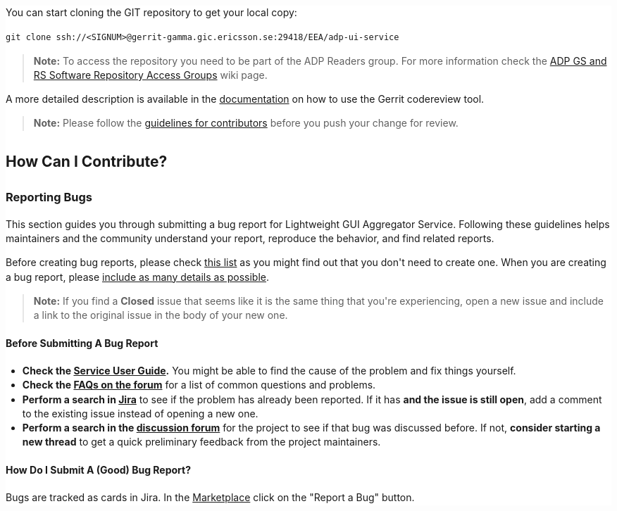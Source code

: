 You can start cloning the GIT repository to get your local copy:

```text
git clone ssh://<SIGNUM>@gerrit-gamma.gic.ericsson.se:29418/EEA/adp-ui-service
```

> **Note:** To access the repository you need to be part of the ADP Readers group. For more information
> check the [ADP GS and RS Software Repository Access Groups](https://eteamspace.internal.ericsson.com/display/ACD/ADP+GS+and+RS+Software+Repository+Access+Groups)
> wiki page.

A more detailed description is available in the [documentation][dev-env] on how
to use the Gerrit codereview tool.

> **Note:** Please follow the
> [guidelines for contributors](#submitting-contributions)
> before you push your change for review.

## How Can I Contribute?

### Reporting Bugs

This section guides you through submitting a bug report for Lightweight GUI Aggregator Service.
Following these guidelines helps maintainers and the community understand your
report, reproduce the behavior, and find related reports.

Before creating bug reports, please check
[this list](#before-submitting-a-bug-report) as you might find out that you
don't need to create one. When you are creating a bug report,
please [include as many details as possible](#how-do-i-submit-a-good-bug-report).

> **Note:** If you find a **Closed** issue that seems like it is the same
> thing that you're experiencing, open a new issue and include a link to
> the original issue in the body of your new one.

#### Before Submitting A Bug Report

- **Check the [Service User Guide][guide].** You might be able to find
  the cause of the problem and fix things yourself.
- **Check the [FAQs on the forum][forum]** for a list of
  common questions and problems.
- **Perform a search in [Jira][jira-bug]** to see if the problem has already been
  reported. If it has **and the issue is still open**, add a comment to the
  existing issue instead of opening a new one.
- **Perform a search in the [discussion forum][forum]** for the project to
  see if that bug was discussed before.
  If not, **consider starting a new thread** to get a quick preliminary
  feedback from the project maintainers.

#### How Do I Submit A (Good) Bug Report?

Bugs are tracked as cards in Jira. In the [Marketplace][marketplace] click on the
"Report a Bug" button.


[jira-request]: https://eteamproject.internal.ericsson.com/issues/?jql=project%20%3D%20ADPRS%20AND%20resolution%20%3D%20Unresolved%20AND%20component%20%3D%20%22GAS%20Light%22%20AND%20type%20%3D%20Request%20ORDER%20BY%20priority%20DESC%2C%20updated%20DESC
[jira-bug]: https://eteamproject.internal.ericsson.com/browse/ADPRS-1585?jql=project%20%3D%20ADPRS%20AND%20resolution%20%3D%20Unresolved%20AND%20component%20%3D%20%22GAS%20Light%22%20AND%20type%20%3D%20Bug%20ORDER%20BY%20priority%20DESC%2C%20updated%20DESC
[forum]: https://teams.microsoft.com/l/channel/19%3aa1d6b8f467eb49fd9694fb565a6b757a%40thread.tacv2/General?groupId=9dffa945-3fbb-48a6-b1d6-561a33bc75dd&tenantId=92e84ceb-fbfd-47ab-be52-080c6b87953f
[bob]: https://gerrit-gamma.gic.ericsson.se/plugins/gitiles/adp-cicd/bob/
[pipeline]: https://seliius27190.seli.gic.ericsson.se:8443/job/adp-ui-service-precodereview/
[commit-dr]: https://confluence.lmera.ericsson.se/display/AA/Artifact+handling+design+rules
[guide]: https://adp.ericsson.se/marketplace/gui-aggregator-lightweight/documentation/development/dpi/service-user-guide#deployment
[marketplace]: https://adp.ericsson.se/marketplace/gui-aggregator-lightweight
[dev-env]: https://gerrit-gamma.gic.ericsson.se/plugins/gitiles/EEA/adp-ui-service/+/HEAD/docs/development/dev-env.md
[tilt]: https://gerrit-gamma.gic.ericsson.se/plugins/gitiles/EEA/adp-ui-service/+/HEAD/docs/development/tilt.md
[kubernetes]: https://gerrit-gamma.gic.ericsson.se/plugins/gitiles/EEA/adp-ui-service/+/HEAD/docs/development/kubernetes.md
[documentation]: https://gerrit-gamma.gic.ericsson.se/plugins/gitiles/EEA/adp-ui-service/+/HEAD/docs/development/documentation.md